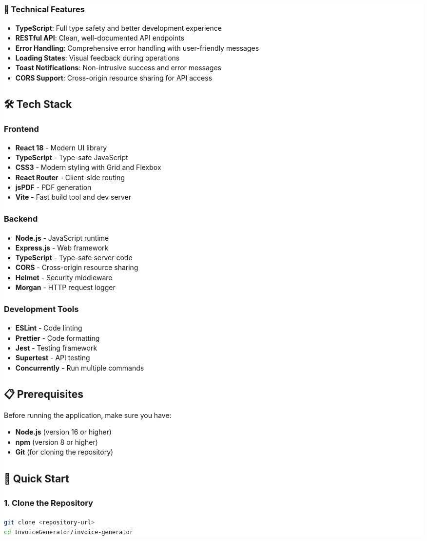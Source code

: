 ### 🔧 Technical Features
- **TypeScript**: Full type safety and better development experience
- **RESTful API**: Clean, well-documented API endpoints
- **Error Handling**: Comprehensive error handling with user-friendly messages
- **Loading States**: Visual feedback during operations
- **Toast Notifications**: Non-intrusive success and error messages
- **CORS Support**: Cross-origin resource sharing for API access

## 🛠️ Tech Stack

### Frontend
- **React 18** - Modern UI library
- **TypeScript** - Type-safe JavaScript
- **CSS3** - Modern styling with Grid and Flexbox
- **React Router** - Client-side routing
- **jsPDF** - PDF generation
- **Vite** - Fast build tool and dev server

### Backend
- **Node.js** - JavaScript runtime
- **Express.js** - Web framework
- **TypeScript** - Type-safe server code
- **CORS** - Cross-origin resource sharing
- **Helmet** - Security middleware
- **Morgan** - HTTP request logger

### Development Tools
- **ESLint** - Code linting
- **Prettier** - Code formatting
- **Jest** - Testing framework
- **Supertest** - API testing
- **Concurrently** - Run multiple commands

## 📋 Prerequisites

Before running the application, make sure you have:

- **Node.js** (version 16 or higher)
- **npm** (version 8 or higher)
- **Git** (for cloning the repository)

## 🚀 Quick Start

### 1. Clone the Repository
```bash
git clone <repository-url>
cd InvoiceGenerator/invoice-generator
```
